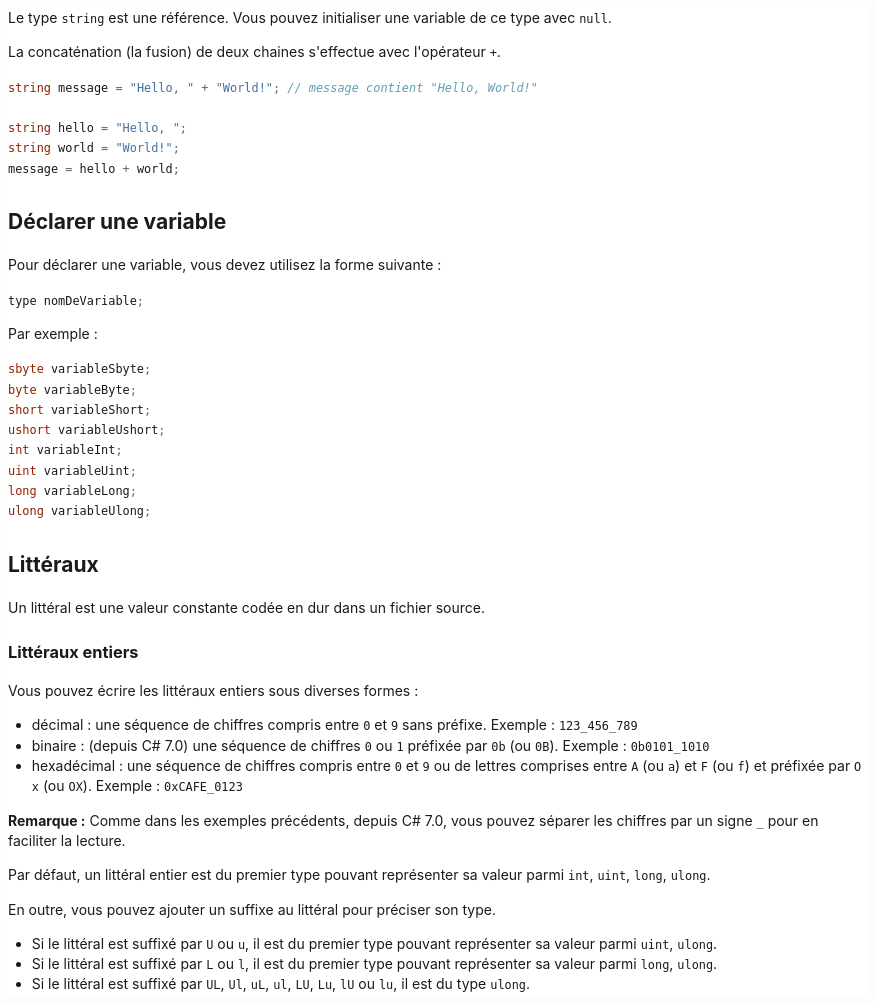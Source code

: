 Le type `string` est une référence. Vous pouvez initialiser une variable de ce type avec `null`.

La concaténation (la fusion) de deux chaines s'effectue avec l'opérateur `+`.

```csharp
string message = "Hello, " + "World!"; // message contient "Hello, World!"

string hello = "Hello, ";
string world = "World!";
message = hello + world;
```


## Déclarer une variable

Pour déclarer une variable, vous devez utilisez la forme suivante :

```csharp
type nomDeVariable;
```

Par exemple :

```csharp
sbyte variableSbyte;
byte variableByte;
short variableShort;
ushort variableUshort;
int variableInt;
uint variableUint;
long variableLong;
ulong variableUlong;
```

## Littéraux

Un littéral est une valeur constante codée en dur dans un fichier source.

### Littéraux entiers

Vous pouvez écrire les littéraux entiers sous diverses formes :

- décimal : une séquence de chiffres compris entre `0` et `9` sans préfixe. Exemple : `123_456_789`
- binaire : (depuis C# 7.0) une séquence de chiffres `0` ou `1` préfixée par `0b` (ou `0B`). Exemple : `0b0101_1010`
- hexadécimal : une séquence de chiffres compris entre `0` et `9` ou de lettres comprises entre `A` (ou `a`) et `F` (ou `f`) et préfixée par `Ox` (ou `OX`). Exemple : `0xCAFE_0123`

**Remarque :** Comme dans les exemples précédents, depuis C# 7.0, vous pouvez séparer les chiffres par un signe `_` pour en faciliter la lecture.

Par défaut, un littéral entier est du premier type pouvant représenter sa valeur parmi `int`, `uint`, `long`, `ulong`.

En outre, vous pouvez ajouter un suffixe au littéral pour préciser son type.

- Si le littéral est suffixé par `U` ou `u`, il est du premier type pouvant représenter sa valeur parmi `uint`, `ulong`.
- Si le littéral est suffixé par `L` ou `l`, il est du premier type pouvant représenter sa valeur parmi `long`, `ulong`.
- Si le littéral est suffixé par `UL`, `Ul`, `uL`, `ul`, `LU`, `Lu`, `lU` ou `lu`, il est du type `ulong`.
